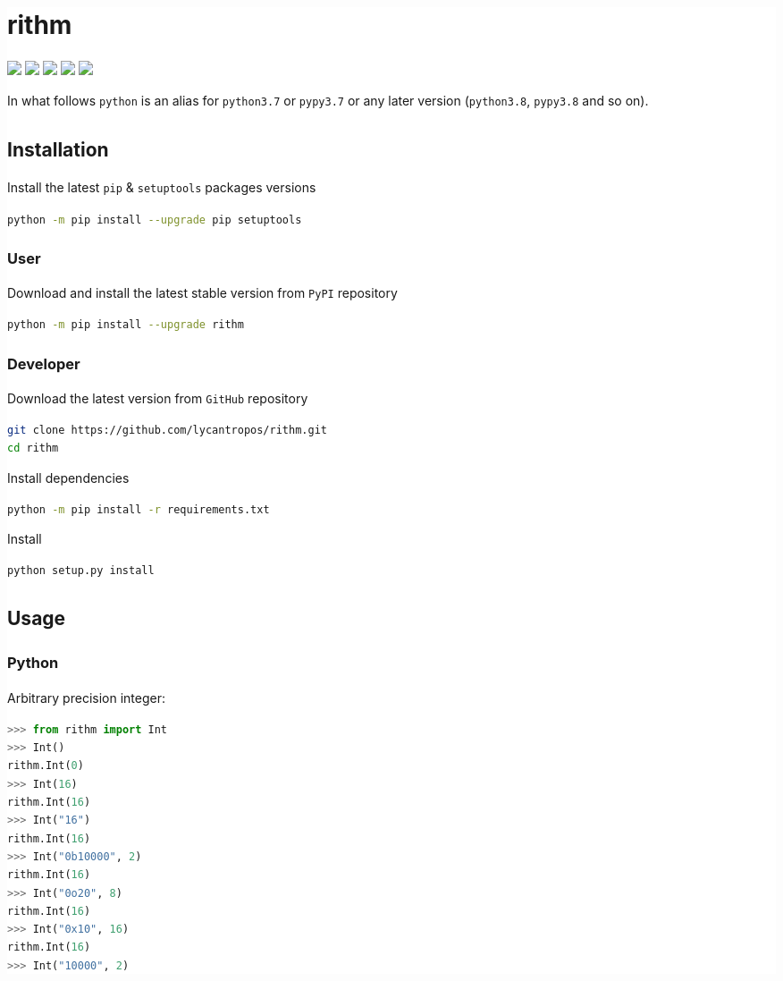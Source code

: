 rithm
=====

[![](https://github.com/lycantropos/rithm/workflows/CI/badge.svg)](https://github.com/lycantropos/rithm/actions/workflows/ci.yml "Github Actions")
[![](https://codecov.io/gh/lycantropos/rithm/branch/master/graph/badge.svg)](https://codecov.io/gh/lycantropos/rithm "Codecov")
[![](https://img.shields.io/github/license/lycantropos/rithm.svg)](https://github.com/lycantropos/rithm/blob/master/LICENSE "License")
[![](https://badge.fury.io/py/rithm.svg)](https://badge.fury.io/py/rithm "PyPI")
[![](https://img.shields.io/crates/v/rithm.svg)](https://crates.io/crates/rithm "crates.io")

In what follows `python` is an alias for `python3.7` or `pypy3.7`
or any later version (`python3.8`, `pypy3.8` and so on).

Installation
------------

Install the latest `pip` & `setuptools` packages versions
```bash
python -m pip install --upgrade pip setuptools
```

### User

Download and install the latest stable version from `PyPI` repository
```bash
python -m pip install --upgrade rithm
```

### Developer

Download the latest version from `GitHub` repository
```bash
git clone https://github.com/lycantropos/rithm.git
cd rithm
```

Install dependencies
```bash
python -m pip install -r requirements.txt
```

Install
```bash
python setup.py install
```

Usage
-----

### Python

Arbitrary precision integer:
```python
>>> from rithm import Int
>>> Int()
rithm.Int(0)
>>> Int(16)
rithm.Int(16)
>>> Int("16")
rithm.Int(16)
>>> Int("0b10000", 2)
rithm.Int(16)
>>> Int("0o20", 8)
rithm.Int(16)
>>> Int("0x10", 16)
rithm.Int(16)
>>> Int("10000", 2)
```